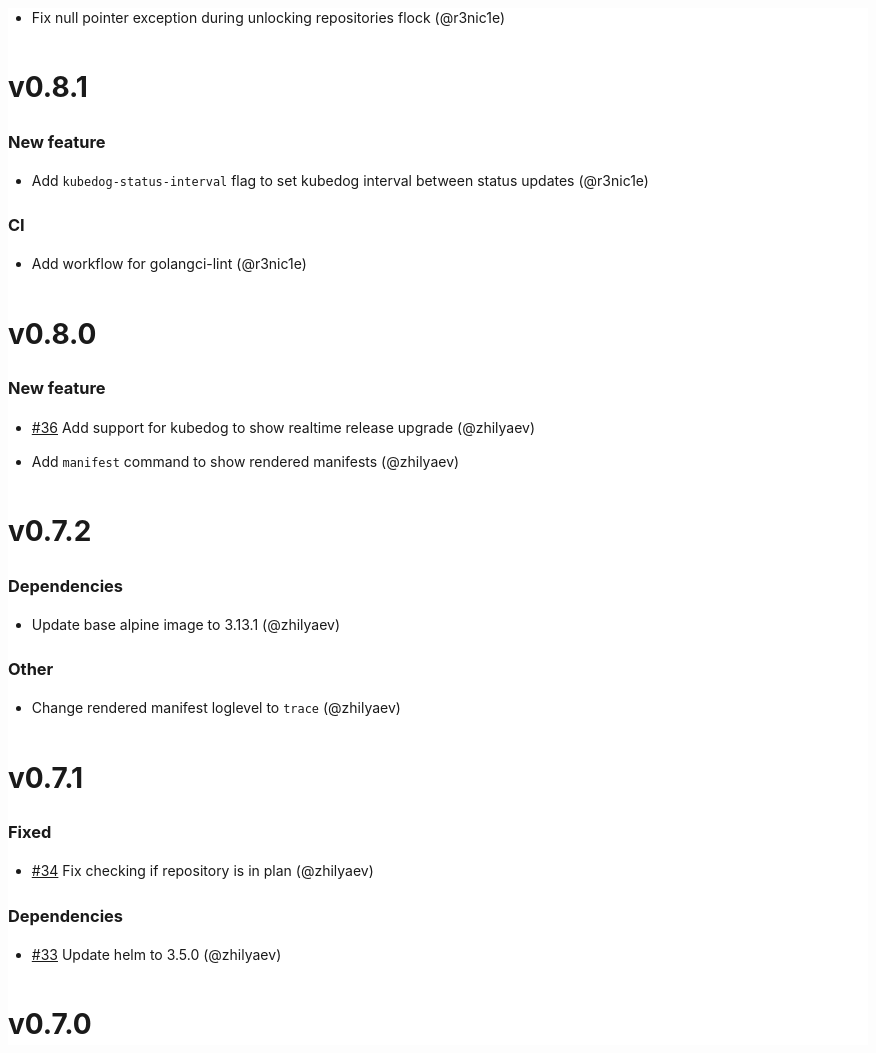 * Fix null pointer exception during unlocking repositories flock (@r3nic1e)



# v0.8.1

### New feature

* Add `kubedog-status-interval` flag to set kubedog interval between status updates (@r3nic1e)

### CI

* Add workflow for golangci-lint (@r3nic1e)



# v0.8.0

### New feature

* [#36](https://github.com/helmwave/helmwave/issues/36) Add support for kubedog to show realtime release upgrade (@zhilyaev)

* Add `manifest` command to show rendered manifests (@zhilyaev)



# v0.7.2

### Dependencies

* Update base alpine image to 3.13.1 (@zhilyaev)

### Other

* Change rendered manifest loglevel to `trace` (@zhilyaev)



# v0.7.1

### Fixed

* [#34](https://github.com/helmwave/helmwave/issues/34) Fix checking if repository is in plan (@zhilyaev)

### Dependencies

* [#33](https://github.com/helmwave/helmwave/issues/33) Update helm to 3.5.0 (@zhilyaev)



# v0.7.0

